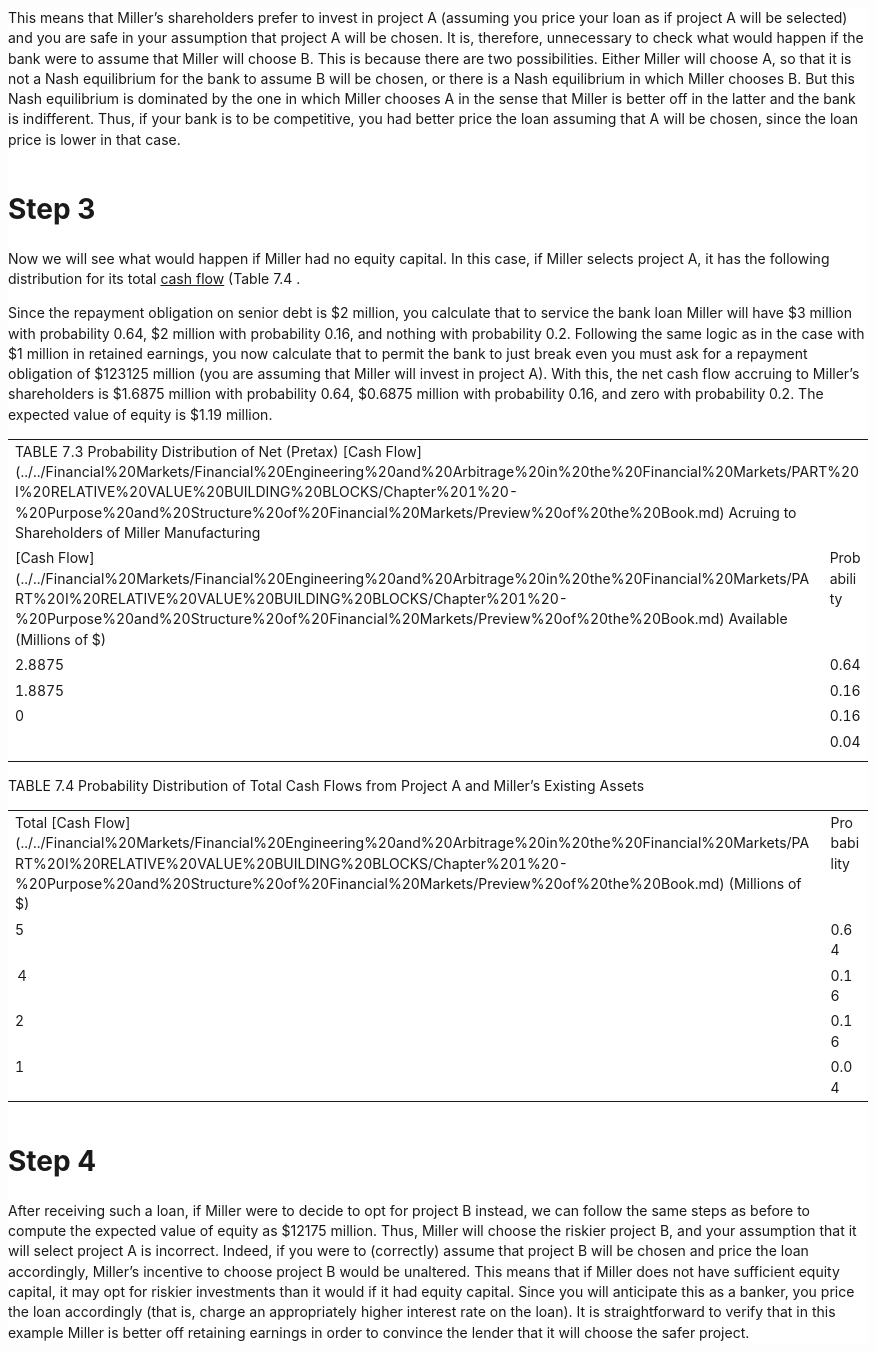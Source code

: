 This means that Miller’s shareholders prefer to invest in project A (assuming you price your loan as if project A will be selected) and you are safe in your assumption that project A will be chosen. It is, therefore, unnecessary to check what would happen if the bank were to assume that Miller will choose B. This is because there are two possibilities. Either Miller will choose $\mathsf{A},$ so that it is not a Nash equilibrium for the bank to assume B will be chosen, or there is a Nash equilibrium in which Miller chooses B. But this Nash equilibrium is dominated by the one in which Miller chooses A in the sense that Miller is better off in the latter and the bank is indifferent. Thus, if your bank is to be competitive, you had better price the loan assuming that A will be chosen, since the loan price is lower in that case.  

# Step 3  

Now we will see what would happen if Miller had no equity capital. In this case, if Miller selects project A, it has the following distribution for its total [cash flow](../../Financial%20Markets/Financial%20Engineering%20and%20Arbitrage%20in%20the%20Financial%20Markets/PART%20I%20RELATIVE%20VALUE%20BUILDING%20BLOCKS/Chapter%201%20-%20Purpose%20and%20Structure%20of%20Financial%20Markets/Preview%20of%20the%20Book.md) (Table 7.4 .  

Since the repayment obligation on senior debt is $\$2$ million, you calculate that to service the bank loan Miller will have $\$3$ million with probability 0.64, $\$2$ million with probability 0.16, and nothing with probability 0.2. Following the same logic as in the case with $\$1$ million in retained earnings, you now calculate that to permit the bank to just break even you must ask for a repayment obligation of $\$123125$ million (you are assuming that Miller will invest in project A). With this, the net cash flow accruing to Miller’s shareholders is $\$1.6875$ million with probability 0.64, $\$0.6875$ million with probability 0.16, and zero with probability 0.2. The expected value of equity is $\$1.19$ million.  

<html><body><table><tr><td colspan="2">TABLE 7.3 Probability Distribution of Net (Pretax) [Cash Flow](../../Financial%20Markets/Financial%20Engineering%20and%20Arbitrage%20in%20the%20Financial%20Markets/PART%20I%20RELATIVE%20VALUE%20BUILDING%20BLOCKS/Chapter%201%20-%20Purpose%20and%20Structure%20of%20Financial%20Markets/Preview%20of%20the%20Book.md) Acruing to Shareholders of Miller Manufacturing</td></tr><tr><td>[Cash Flow](../../Financial%20Markets/Financial%20Engineering%20and%20Arbitrage%20in%20the%20Financial%20Markets/PART%20I%20RELATIVE%20VALUE%20BUILDING%20BLOCKS/Chapter%201%20-%20Purpose%20and%20Structure%20of%20Financial%20Markets/Preview%20of%20the%20Book.md) Available (Millions of $)</td><td>Probability</td></tr><tr><td>2.8875</td><td>0.64</td></tr><tr><td>1.8875</td><td>0.16</td></tr><tr><td>0</td><td>0.16</td></tr><tr><td></td><td>0.04</td></tr><tr><td colspan="2"></td></tr></table></body></html>  

TABLE 7.4 Probability Distribution of Total Cash Flows from Project A and Miller’s Existing Assets   


<html><body><table><tr><td>Total [Cash Flow](../../Financial%20Markets/Financial%20Engineering%20and%20Arbitrage%20in%20the%20Financial%20Markets/PART%20I%20RELATIVE%20VALUE%20BUILDING%20BLOCKS/Chapter%201%20-%20Purpose%20and%20Structure%20of%20Financial%20Markets/Preview%20of%20the%20Book.md) (Millions of $)</td><td>Probability</td></tr><tr><td>5</td><td>0.64</td></tr><tr><td>４</td><td>0.16</td></tr><tr><td>2</td><td>0.16</td></tr><tr><td>1</td><td>0.04</td></tr></table></body></html>  

# Step 4  

After receiving such a loan, if Miller were to decide to opt for project B instead, we can follow the same steps as before to compute the expected value of equity as $\$12175$ million. Thus, Miller will choose the riskier project B, and your assumption that it will select project A is incorrect. Indeed, if you were to (correctly) assume that project B will be chosen and price the loan accordingly, Miller’s incentive to choose project B would be unaltered. This means that if Miller does not have sufficient equity capital, it may opt for riskier investments than it would if it had equity capital. Since you will anticipate this as a banker, you price the loan accordingly (that is, charge an appropriately higher interest rate on the loan). It is straightforward to verify that in this example Miller is better off retaining earnings in order to convince the lender that it will choose the safer project.  

